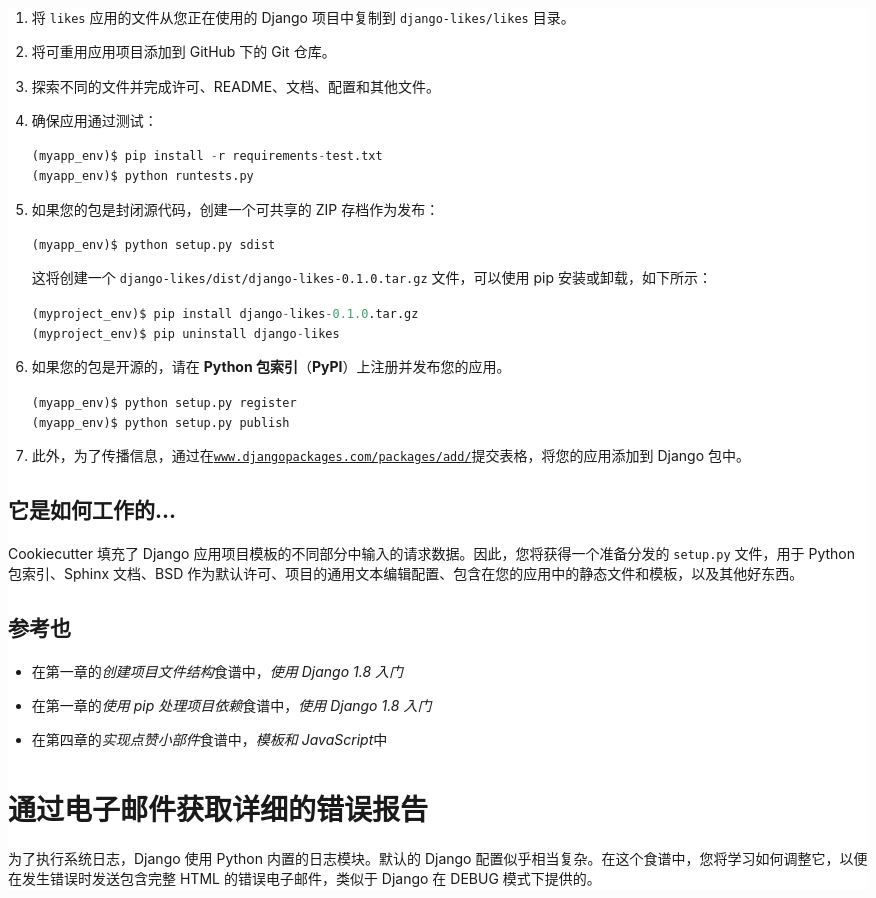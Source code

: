 1.  将 `likes` 应用的文件从您正在使用的 Django 项目中复制到 `django-likes/likes` 目录。

1.  将可重用应用项目添加到 GitHub 下的 Git 仓库。

1.  探索不同的文件并完成许可、README、文档、配置和其他文件。

1.  确保应用通过测试：

    ```py
    (myapp_env)$ pip install -r requirements-test.txt
    (myapp_env)$ python runtests.py

    ```

1.  如果您的包是封闭源代码，创建一个可共享的 ZIP 存档作为发布：

    ```py
    (myapp_env)$ python setup.py sdist

    ```

    这将创建一个 `django-likes/dist/django-likes-0.1.0.tar.gz` 文件，可以使用 pip 安装或卸载，如下所示：

    ```py
    (myproject_env)$ pip install django-likes-0.1.0.tar.gz
    (myproject_env)$ pip uninstall django-likes

    ```

1.  如果您的包是开源的，请在 **Python 包索引**（**PyPI**）上注册并发布您的应用。

    ```py
    (myapp_env)$ python setup.py register
    (myapp_env)$ python setup.py publish

    ```

1.  此外，为了传播信息，通过在[`www.djangopackages.com/packages/add/`](https://www.djangopackages.com/packages/add/)提交表格，将您的应用添加到 Django 包中。

## 它是如何工作的...

Cookiecutter 填充了 Django 应用项目模板的不同部分中输入的请求数据。因此，您将获得一个准备分发的 `setup.py` 文件，用于 Python 包索引、Sphinx 文档、BSD 作为默认许可、项目的通用文本编辑配置、包含在您的应用中的静态文件和模板，以及其他好东西。

## 参考也

+   在第一章的*创建项目文件结构*食谱中，*使用 Django 1.8 入门*

+   在第一章的*使用 pip 处理项目依赖*食谱中，*使用 Django 1.8 入门*

+   在第四章的*实现点赞小部件*食谱中，*模板和 JavaScript*中

# 通过电子邮件获取详细的错误报告

为了执行系统日志，Django 使用 Python 内置的日志模块。默认的 Django 配置似乎相当复杂。在这个食谱中，您将学习如何调整它，以便在发生错误时发送包含完整 HTML 的错误电子邮件，类似于 Django 在 DEBUG 模式下提供的。
